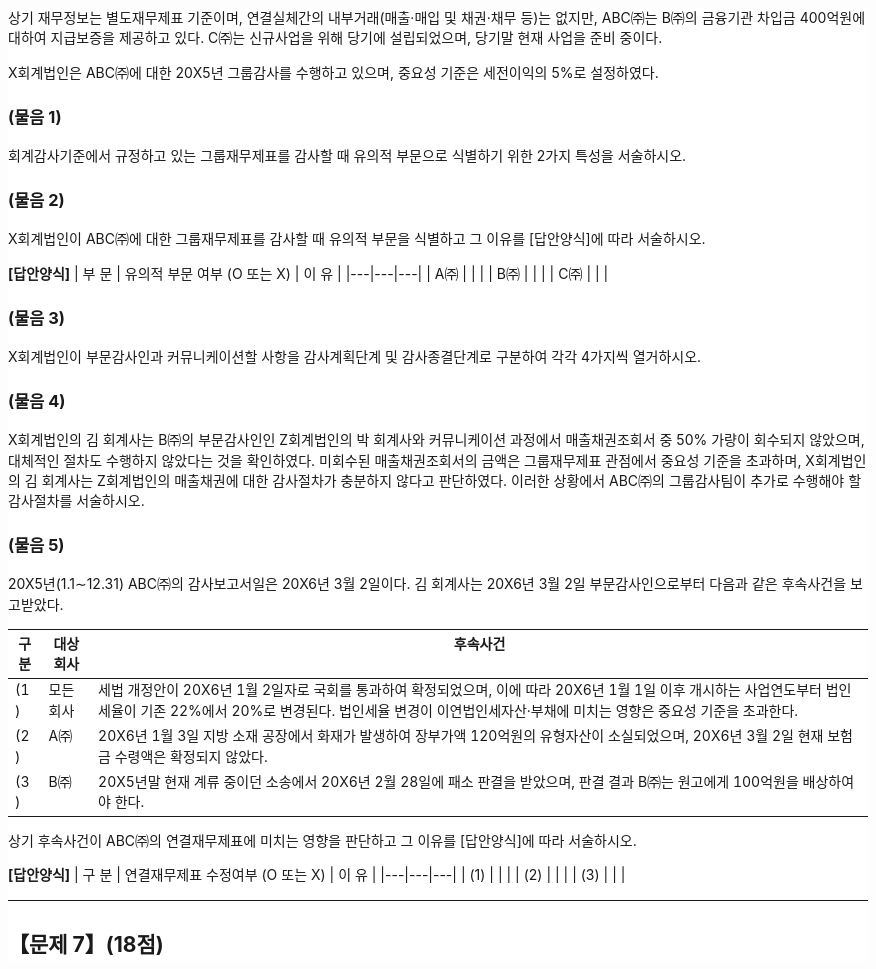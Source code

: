 상기 재무정보는 별도재무제표 기준이며, 연결실체간의 내부거래(매출·매입 및 채권·채무 등)는 없지만, ABC㈜는 B㈜의 금융기관 차입금 400억원에 대하여 지급보증을 제공하고 있다. C㈜는 신규사업을 위해 당기에 설립되었으며, 당기말 현재 사업을 준비 중이다.

X회계법인은 ABC㈜에 대한 20X5년 그룹감사를 수행하고 있으며, 중요성 기준은 세전이익의 5%로 설정하였다.

### (물음 1) 
회계감사기준에서 규정하고 있는 그룹재무제표를 감사할 때 유의적 부문으로 식별하기 위한 2가지 특성을 서술하시오.

### (물음 2) 
X회계법인이 ABC㈜에 대한 그룹재무제표를 감사할 때 유의적 부문을 식별하고 그 이유를 [답안양식]에 따라 서술하시오.

**[답안양식]**
| 부 문 | 유의적 부문 여부 (O 또는 X) | 이 유 |
|---|---|---|
| A㈜ |  |  |
| B㈜ |  |  |
| C㈜ |  |  |

### (물음 3) 
X회계법인이 부문감사인과 커뮤니케이션할 사항을 감사계획단계 및 감사종결단계로 구분하여 각각 4가지씩 열거하시오.

### (물음 4) 
X회계법인의 김 회계사는 B㈜의 부문감사인인 Z회계법인의 박 회계사와 커뮤니케이션 과정에서 매출채권조회서 중 50% 가량이 회수되지 않았으며, 대체적인 절차도 수행하지 않았다는 것을 확인하였다. 미회수된 매출채권조회서의 금액은 그룹재무제표 관점에서 중요성 기준을 초과하며, X회계법인의 김 회계사는 Z회계법인의 매출채권에 대한 감사절차가 충분하지 않다고 판단하였다. 이러한 상황에서 ABC㈜의 그룹감사팀이 추가로 수행해야 할 감사절차를 서술하시오.

### (물음 5) 
20X5년(1.1∼12.31) ABC㈜의 감사보고서일은 20X6년 3월 2일이다. 김 회계사는 20X6년 3월 2일 부문감사인으로부터 다음과 같은 후속사건을 보고받았다.

| 구분 | 대상회사 | 후속사건 |
|---|---|---|
| (1) | 모든 회사 | 세법 개정안이 20X6년 1월 2일자로 국회를 통과하여 확정되었으며, 이에 따라 20X6년 1월 1일 이후 개시하는 사업연도부터 법인세율이 기존 22%에서 20%로 변경된다. 법인세율 변경이 이연법인세자산·부채에 미치는 영향은 중요성 기준을 초과한다. |
| (2) | A㈜ | 20X6년 1월 3일 지방 소재 공장에서 화재가 발생하여 장부가액 120억원의 유형자산이 소실되었으며, 20X6년 3월 2일 현재 보험금 수령액은 확정되지 않았다. |
| (3) | B㈜ | 20X5년말 현재 계류 중이던 소송에서 20X6년 2월 28일에 패소 판결을 받았으며, 판결 결과 B㈜는 원고에게 100억원을 배상하여야 한다. |

상기 후속사건이 ABC㈜의 연결재무제표에 미치는 영향을 판단하고 그 이유를 [답안양식]에 따라 서술하시오.

**[답안양식]**
| 구 분 | 연결재무제표 수정여부 (O 또는 X) | 이 유 |
|---|---|---|
| (1) |  |  |
| (2) |  |  |
| (3) |  |  |

---

## 【문제 7】(18점)
